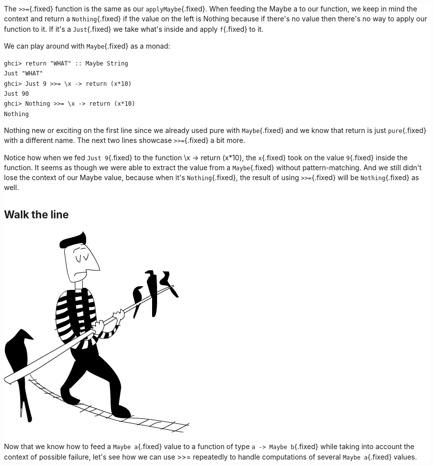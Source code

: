 The `>>=`{.fixed} function is the same as our `applyMaybe`{.fixed}. When
feeding the Maybe a to our function, we keep in mind the context and
return a `Nothing`{.fixed} if the value on the left is Nothing because
if there's no value then there's no way to apply our function to it. If
it's a `Just`{.fixed} we take what's inside and apply `f`{.fixed} to it.

We can play around with `Maybe`{.fixed} as a monad:

~~~~ {.haskell:hs name="code"}
ghci> return "WHAT" :: Maybe String
Just "WHAT"
ghci> Just 9 >>= \x -> return (x*10)
Just 90
ghci> Nothing >>= \x -> return (x*10)
Nothing
~~~~

Nothing new or exciting on the first line since we already used pure
with `Maybe`{.fixed} and we know that return is just `pure`{.fixed} with
a different name. The next two lines showcase `>>=`{.fixed} a bit more.

Notice how when we fed `Just 9`{.fixed} to the function \\x -\> return
(x\*10), the `x`{.fixed} took on the value `9`{.fixed} inside the
function. It seems as though we were able to extract the value from a
`Maybe`{.fixed} without pattern-matching. And we still didn't lose the
context of our Maybe value, because when it's `Nothing`{.fixed}, the
result of using `>>=`{.fixed} will be `Nothing`{.fixed} as well.

Walk the line
-------------

![pierre](lyah/pierre.png)

Now that we know how to feed a `Maybe a`{.fixed} value to a function of
type `a -> Maybe b`{.fixed} while taking into account the context of
possible failure, let's see how we can use \>\>= repeatedly to handle
computations of several `Maybe a`{.fixed} values.

